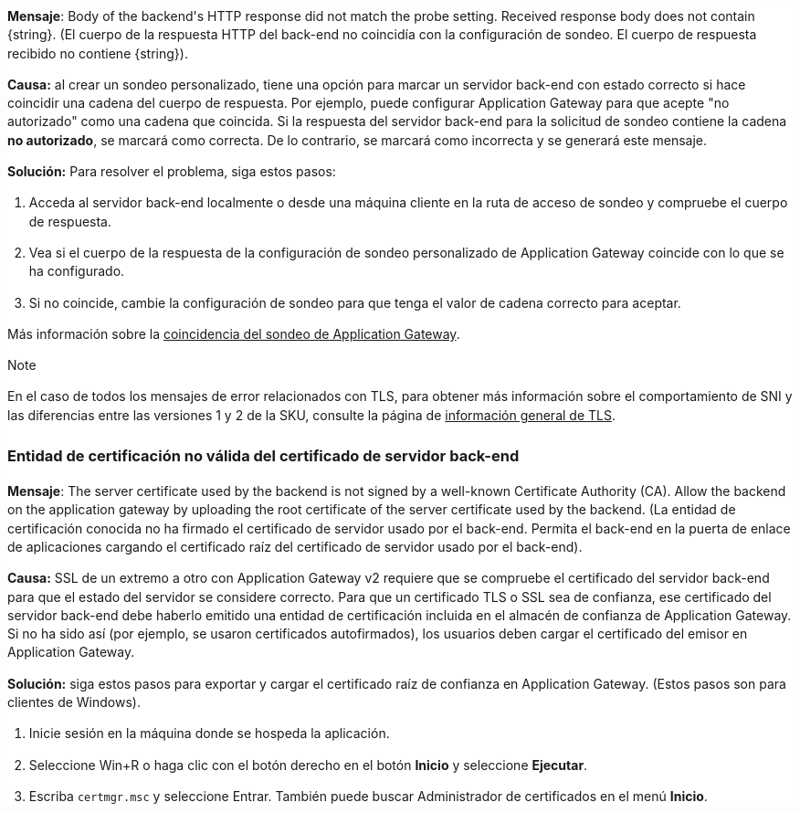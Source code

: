**Mensaje**: Body of the backend\'s HTTP response did not match the probe setting. Received response body does not contain {string}. (El cuerpo de la respuesta HTTP del back-end no coincidía con la configuración de sondeo. El cuerpo de respuesta recibido no contiene {string}).

**Causa:** al crear un sondeo personalizado, tiene una opción para marcar un servidor back-end con estado correcto si hace coincidir una cadena del cuerpo de respuesta. Por ejemplo, puede configurar Application Gateway para que acepte "no autorizado" como una cadena que coincida. Si la respuesta del servidor back-end para la solicitud de sondeo contiene la cadena **no autorizado**, se marcará como correcta. De lo contrario, se marcará como incorrecta y se generará este mensaje.

**Solución:** Para resolver el problema, siga estos pasos:

1.  Acceda al servidor back-end localmente o desde una máquina cliente en la ruta de acceso de sondeo y compruebe el cuerpo de respuesta.

1.  Vea si el cuerpo de la respuesta de la configuración de sondeo personalizado de Application Gateway coincide con lo que se ha configurado.

1.  Si no coincide, cambie la configuración de sondeo para que tenga el valor de cadena correcto para aceptar.

Más información sobre la [coincidencia del sondeo de Application Gateway](./application-gateway-probe-overview.md#probe-matching).

>[!NOTE]
> En el caso de todos los mensajes de error relacionados con TLS, para obtener más información sobre el comportamiento de SNI y las diferencias entre las versiones 1 y 2 de la SKU, consulte la página de [información general de TLS](ssl-overview.md).


### <a name="backend-server-certificate-invalid-ca"></a>Entidad de certificación no válida del certificado de servidor back-end

**Mensaje**: The server certificate used by the backend is not signed by a well-known Certificate Authority (CA). Allow the backend on the application gateway by uploading the root certificate of the server certificate used by the backend. (La entidad de certificación conocida no ha firmado el certificado de servidor usado por el back-end. Permita el back-end en la puerta de enlace de aplicaciones cargando el certificado raíz del certificado de servidor usado por el back-end).

**Causa:** SSL de un extremo a otro con Application Gateway v2 requiere que se compruebe el certificado del servidor back-end para que el estado del servidor se considere correcto.
Para que un certificado TLS o SSL sea de confianza, ese certificado del servidor back-end debe haberlo emitido una entidad de certificación incluida en el almacén de confianza de Application Gateway. Si no ha sido así (por ejemplo, se usaron certificados autofirmados), los usuarios deben cargar el certificado del emisor en Application Gateway.

**Solución:** siga estos pasos para exportar y cargar el certificado raíz de confianza en Application Gateway. (Estos pasos son para clientes de Windows).

1.  Inicie sesión en la máquina donde se hospeda la aplicación.

1.  Seleccione Win+R o haga clic con el botón derecho en el botón **Inicio** y seleccione **Ejecutar**.

1.  Escriba `certmgr.msc` y seleccione Entrar. También puede buscar Administrador de certificados en el menú **Inicio**.
